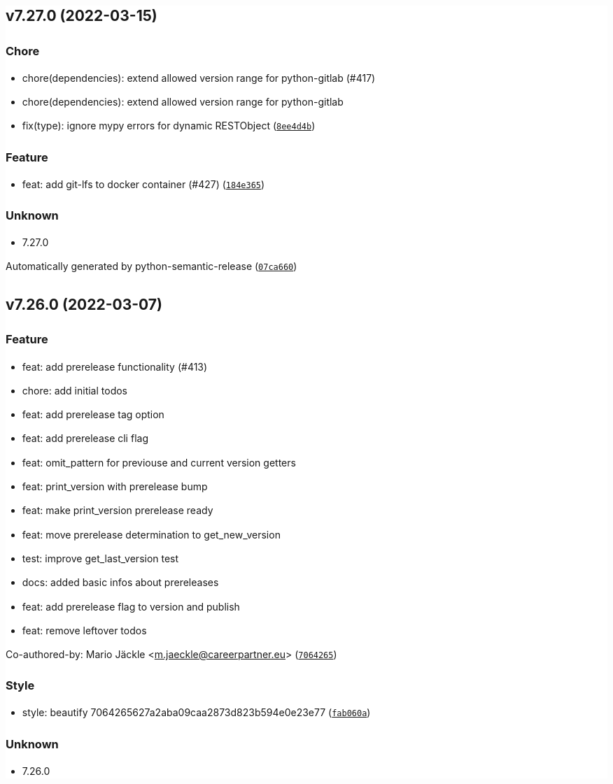 
## v7.27.0 (2022-03-15)

### Chore

* chore(dependencies): extend allowed version range for python-gitlab (#417)

* chore(dependencies): extend allowed version range for python-gitlab
* fix(type): ignore mypy errors for dynamic RESTObject ([`8ee4d4b`](https://github.com/bernardcooke53/python-semantic-release/commit/8ee4d4b8dabfa5c6cd2aa6180d4a8da8f3c9554c))

### Feature

* feat: add git-lfs to docker container (#427) ([`184e365`](https://github.com/bernardcooke53/python-semantic-release/commit/184e3653932979b82e5a62b497f2a46cbe15ba87))

### Unknown

* 7.27.0

Automatically generated by python-semantic-release ([`07ca660`](https://github.com/bernardcooke53/python-semantic-release/commit/07ca66098a90b9f1afcc50ec9ba6ef5401398784))


## v7.26.0 (2022-03-07)

### Feature

* feat: add prerelease functionality (#413)

* chore: add initial todos
* feat: add prerelease tag option
* feat: add prerelease cli flag
* feat: omit_pattern for previouse and current version getters
* feat: print_version with prerelease bump
* feat: make print_version prerelease ready
* feat: move prerelease determination to get_new_version
* test: improve get_last_version test
* docs: added basic infos about prereleases
* feat: add prerelease flag to version and publish
* feat: remove leftover todos

Co-authored-by: Mario Jäckle &lt;m.jaeckle@careerpartner.eu&gt; ([`7064265`](https://github.com/bernardcooke53/python-semantic-release/commit/7064265627a2aba09caa2873d823b594e0e23e77))

### Style

* style: beautify 7064265627a2aba09caa2873d823b594e0e23e77 ([`fab060a`](https://github.com/bernardcooke53/python-semantic-release/commit/fab060ac0028fde527317418f6e88ccd152c6333))

### Unknown

* 7.26.0
